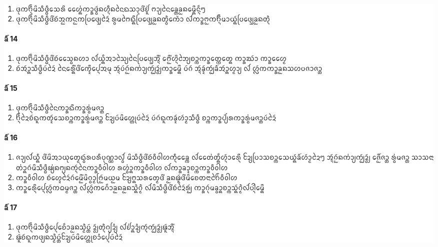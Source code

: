  </h4>
 <ol>
  <li>
   ᨴᩩᨠᨤ᩠ᨶᩫᨾᩦᩈᩥᨴ᩠ᨵᩥᩈᩮᩁᩦ ᩉᩯ᩠ᨦ᩵ᨠᩣ᩠ᩁᨴ᩠ᩅᩢᨦᩉ᩠ᨶᩧᨦᨶᩱᨳᩈᩣ᩠ᨶᨴᩦ᩵ᩀᩪ᩵ ᨻᩣ᩠ᨿᨶᩱᨡᩮ᩠ᨲᨡ᩠ᩋᨦᨾᩮ᩠ᨦᩨᨶ᩠ᨶᩢᩢᪧ
  </li>
  <li>
   ᨴᩩᨠᨤ᩠ᨶᩫᨾᩦᩈᩥᨴ᩠ᨵᩥᨴᩦ᩵ᨧᩢᩋ᩠ᩋᨠᨶ᩠ᩋᨠᨷᩕᨴᩮ᩠ᩈᩱᨯᩢ ᩁ᩠ᩅᨾᨻᩱᨳ᩠ᨦᩨᨷᩕᨴᩮ᩠ᩈᨡ᩠ᩋᨦᨲ᩠ᩅᩫᨠᩮᩢ᩵ᩣ ᩓᩢᨠᩣ᩠ᩁᨻ᩠ᩋᨠᨤ᩠ᨶᩨᨾᩣᨿ᩠ᨦᩢᨷᩕᨴᩮ᩠ᩈᨡ᩠ᩋᨦᨲ᩠ᨶᩫ
  </li>
 </ol>
 <h4>
  ᨡᩳ᩶ 14
 </h4>
 <ol>
  <li>
   ᨴᩩᨠᨤ᩠ᨶᩫᨾᩦᩈᩥᨴ᩠ᨵᩥᨴᩦ᩵ᨧᩢᩈᩯ᩠ᩅᨦᩉᩣ ᩓᩢᨿ᩠ᨦᩢᩢᩋᩣᩈᩱ᩠ᨿᨶᩱᨷᩕᨴᩮ᩠ᩈᩋ᩠ᨶᩨ᩵ ᨻᩮ᩠ᩋᩨ᩵ᩉ᩠ᨶᩦᨽᩱ᩠ᨿᨧᩣ᩠ᨠᨠᩣ᩠ᩁᨲᩮ᩠ᨠᨲᩮ᩠ᨦ ᨠᩣ᩠ᩁᨥᩢᩣ ᨠᩣ᩠ᩁᩉᩯ᩠ᨾ
  </li>
  <li>
   ᨧᩢᩋᩢᩣ᩠ᨦᩈᩥᨴ᩠ᨵᩥᨷᩢᨯᩱᩢ ᨶᩱᩁᩮ᩠ᨦᩨ᩵ᨴᩦ᩵ᨠᩮ᩠ᨯᩨᨸᩮ᩠ᨶᩋᨾᩩ ᩋ᩠ᨶᩢᨷᩢᨣ᩠ᩋᩢᨦᨠ᩵ᩣ᩠ᨿᨠᩢ᩠ᨷᨯᩢ᩠ᩅ᩠ᨿᨠᩣ᩠ᩁᨾᩮ᩠ᨦᩨ ᨷᩢᨣᩢ ᩋ᩠ᨶᩢᨡ᩠ᨯᩢᨠᩢ᩠ᨷᨡᩳ᩶ᩋᩢᩣ᩠ᨦᩉ᩠ᨾᩣ᩠ᨿ ᩓᩢ ᩉᩖᩢᨠᨠᩣ᩠ᩁᨡ᩠ᩋᨦᩈᩉᨷᨩᩣᨩᩣ᩠ᨲ
  </li>
 </ol>
 <h4>
  ᨡᩳ᩶ 15
 </h4>
 <ol>
  <li>
   ᨴᩩᨠᨤ᩠ᨶᩫᨾᩦᩈᩥᨴ᩠ᨵᩥᨶᩱᨠᩣ᩠ᩁᨳᩨᨠᩣ᩠ᩁᩁ᩠ᩅ᩵ᨾᨩᩣ᩠ᨲ
  </li>
  <li>
   ᨤ᩠ᨶᩫᨯᩱᨧᩢᨳᩪᨠᨲ᩠ᨯᩢᩈᩮᨧᩣ᩠ᨠᨠᩣ᩠ᩁᩁ᩠ᩅ᩵ᨾᨩᩣ᩠ᨲ ᨯᩰ᩠ᨿᨷᩢᨾᩦᩉᩮ᩠ᨲᩩᨷᩢᨯᩱᩢ ᨷᩢᨣᩢᨳᩪᨠᨡ᩠ᨯᩢᩉᩢᩣ᩠ᨾᩈᩥᨴ᩠ᨵᩥ ᨧᩣ᩠ᨠᨠᩣ᩠ᩁᨸ᩠᩵ᨿᩁᨠᩣ᩠ᩁᩁ᩠ᩅ᩵ᨾᨩᩣ᩠ᨲᨷᩢᨯᩱᩢ
  </li>
 </ol>
 <h4>
  ᨡᩳ᩶ 16
 </h4>
 <ol>
  <li>
   ᨩᩣ᩠ᨿᩓᩢᨿ᩠ᨦᩥ ᨴᩦ᩵ᨾᩦᩋᩣᨿᩩᨲᩮ᩠ᨾᨳ᩠ᩅᩢᩁᨷᩁᩥᨷᩩᨱ᩠ᨱᩣᩓ᩠ᩅᩢ ᨾᩦᩈᩥᨴ᩠ᨵᩥᨴᩦ᩵ᨧᩢᩅᩥᩅᩤᩉᨠ᩠ᨶᩥᨡᩯ᩠ᨠ ᩓᩢᨲᩯ᩵ᨲ᩠ᨦᩢᩢᩉ᩠ᨶᩢᩣᩁᩮ᩠ᨶᩨ ᨯᩰ᩠ᨿᨷᩕᩣᩈᨧᩣ᩠ᨠᩈᩮᨿ᩠ᨦᩢᨡᩳ᩶ᩉᩢᩣ᩠ᨾᨯᩱᪧ ᩋ᩠ᨶᩢᨣ᩠ᩋᩢᨦᨠ᩵ᩣ᩠ᨿᨠᩢ᩠ᨷᨯᩢ᩠ᩅ᩠ᨿ ᨩᩮ᩠ᩋᩨ᩶ᨩᩣ᩠ᨲ ᩁ᩠ᩅ᩵ᨾᨩᩣ᩠ᨲ ᩈᩣᩈᨶᩣ ᨲ᩵ᩣ᩠ᨦᨣᩢᨾᩦᩈᩥᨴ᩠ᨵᩥᨹ᩠ᨿ᩵ᨦᨻ᩠ᨿᨦᨠ᩠ᨶᩢᨶᩱᨠᩣ᩠ᩁᩅᩥᩅᩤᩉ ᩁᩉ᩠ᩅ᩵ᩣ᩠ᨦᨠᩣ᩠ᩁᩅᩥᩅᩤᩉ ᩓᩢᨠᩣ᩠ᩁᨡᩣ᩠ᨯᨧᩣ᩠ᨠᨠᩣ᩠ᩁᩅᩥᩅᩤᩉ
  </li>
  <li>
   ᨠᩣ᩠ᩁᩅᩥᩅᩤᩉ ᨧᩢᩉᩮ᩠ᨯᨯᩱᩢᨣᩢᨾᩮ᩠ᩋᩨ᩵ᨾᩦᨣ᩠ᩅᩣ᩠ᨾᨻᩕ᩠ᩋᩢᨾᨿ᩠ᩋᨾ  ᨯᩰ᩠ᨿᨻ᩠ᨦᩈᩁᨲᩮ᩠ᨾᨴᩦ᩵ ᨡ᩠ᩋᨦᨹᩪᩢᨴᩦ᩵ᨾᩦᨧᩮᨲᨶᩣᨤᩱ᩵ᩅᩥᩅᩤᩉ
  </li>
  <li>
   ᨠᩣ᩠ᩁᩁᩮ᩠ᨶᩨᨸᩮ᩠ᨶᩉᩖᩢᨠᨵᨾ᩠ᨾᨩᩣ᩠ᨲ ᩓᩢᩉᩖᩢᨠᨣᩮᩢᩢᩣᨡ᩠ᩋᨦᨡ᩠ᩋᨦᩈ᩠ᨦᩫᨣ᩠ᨾᩫ ᩓᩢᨾᩦᩈᩥᨴ᩠ᨵᩥᨴᩦ᩵ᨧᩢᨯᩱᩢᩁᩢ᩠ᨷ ᨠᩣ᩠ᩁᨣᩩᩢᨾᨡ᩠ᩅᩣ᩠ᨦᨧᩣ᩠ᨠᩈ᩠ᨦᩢᨣ᩠ᨾᩫᩓᩢᨷᩤ᩠ᨶᩢᨾᩮ᩠ᨦᩨ
  </li>
 </ol>
 <h4>
  ᨡᩳ᩶ 17
 </h4>
 <ol>
  <li>
   ᨴᩩᨠᨤ᩠ᨶᩫᨾᩦᩈᩥᨴ᩠ᨵᩥᨸᩮ᩠ᨶᨧᩮᩢᩢᩣᨡ᩠ᩋᨦᩈ᩠ᨾᩫᨷ᩠ᨲᩢ ᨯᩢ᩠ᩅ᩠ᨿᨲ᩠ᨶᩫᨣᩭᨯᩴ᩠ᨿ ᩓᩢᩀ᩵ᩣ᩠ᨦᨯᩴ᩠ᨿᨠ᩠ᨶᩢᨠᩢ᩠ᨷᨯᩢ᩠ᩅ᩠ᨿᨹᩪᩢᩋ᩠ᨶᩨ᩵
  </li>
  <li>
   ᨹᩪᩢᨧᩢᨳᩪᨠᨴ᩠ᨿᨦᩈ᩠ᨾᩫᨷ᩠ᨲᩢᨯᩰ᩠ᨿᨷᩢᨾᩦᩉᩮ᩠ᨲᩩᨧᩴᩣᨸᩮ᩠ᨶᨷᩢᨯᩱᩢ
  </li>
 </ol>
 <h4>